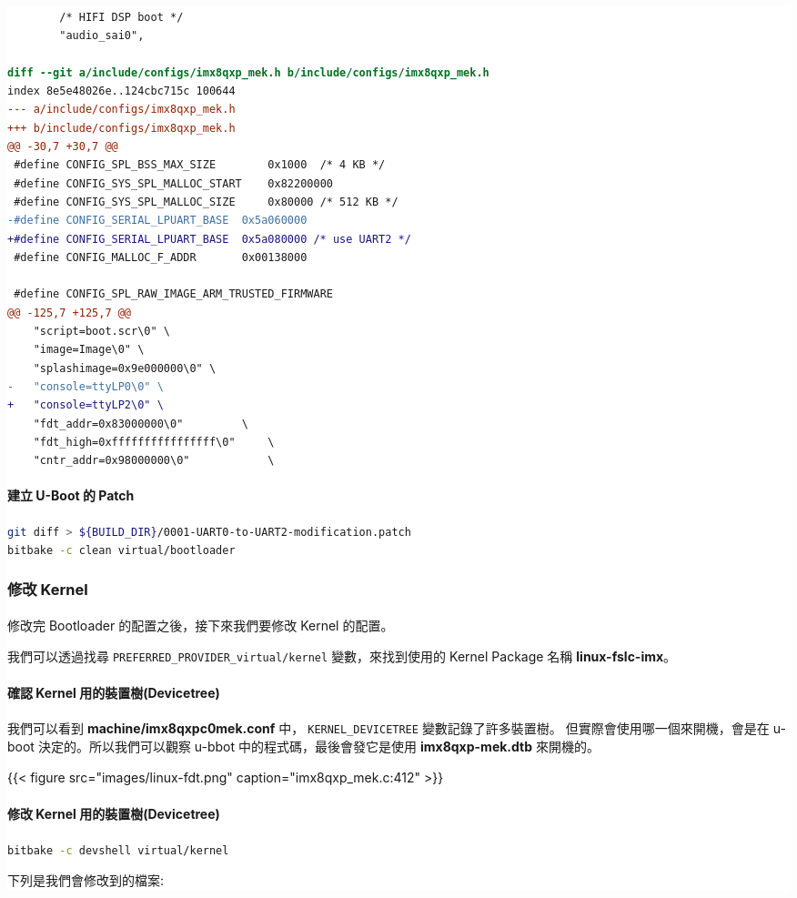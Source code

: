 ```diff
        /* HIFI DSP boot */
        "audio_sai0",
        
diff --git a/include/configs/imx8qxp_mek.h b/include/configs/imx8qxp_mek.h
index 8e5e48026e..124cbc715c 100644
--- a/include/configs/imx8qxp_mek.h
+++ b/include/configs/imx8qxp_mek.h
@@ -30,7 +30,7 @@
 #define CONFIG_SPL_BSS_MAX_SIZE		0x1000	/* 4 KB */
 #define CONFIG_SYS_SPL_MALLOC_START	0x82200000
 #define CONFIG_SYS_SPL_MALLOC_SIZE     0x80000	/* 512 KB */
-#define CONFIG_SERIAL_LPUART_BASE	0x5a060000
+#define CONFIG_SERIAL_LPUART_BASE	0x5a080000 /* use UART2 */
 #define CONFIG_MALLOC_F_ADDR		0x00138000

 #define CONFIG_SPL_RAW_IMAGE_ARM_TRUSTED_FIRMWARE
@@ -125,7 +125,7 @@
 	"script=boot.scr\0" \
 	"image=Image\0" \
 	"splashimage=0x9e000000\0" \
-	"console=ttyLP0\0" \
+	"console=ttyLP2\0" \
 	"fdt_addr=0x83000000\0"			\
 	"fdt_high=0xffffffffffffffff\0"		\
 	"cntr_addr=0x98000000\0"			\
```

#### 建立 U-Boot  的 Patch

```bash
git diff > ${BUILD_DIR}/0001-UART0-to-UART2-modification.patch
bitbake -c clean virtual/bootloader
```
### 修改 Kernel

修改完 Bootloader 的配置之後，接下來我們要修改 Kernel 的配置。

我們可以透過找尋 `PREFERRED_PROVIDER_virtual/kernel` 變數，來找到使用的 Kernel Package 名稱 **linux-fslc-imx**。

#### 確認 Kernel 用的裝置樹(Devicetree)

我們可以看到 **machine/imx8qxpc0mek.conf** 中， `KERNEL_DEVICETREE` 變數記錄了許多裝置樹。
但實際會使用哪一個來開機，會是在 u-boot 決定的。所以我們可以觀察 u-bbot 中的程式碼，最後會發它是使用 **imx8qxp-mek.dtb** 來開機的。

{{< figure src="images/linux-fdt.png" caption="imx8qxp_mek.c:412" >}}


#### 修改 Kernel 用的裝置樹(Devicetree)

```bash
bitbake -c devshell virtual/kernel
```

下列是我們會修改到的檔案:
